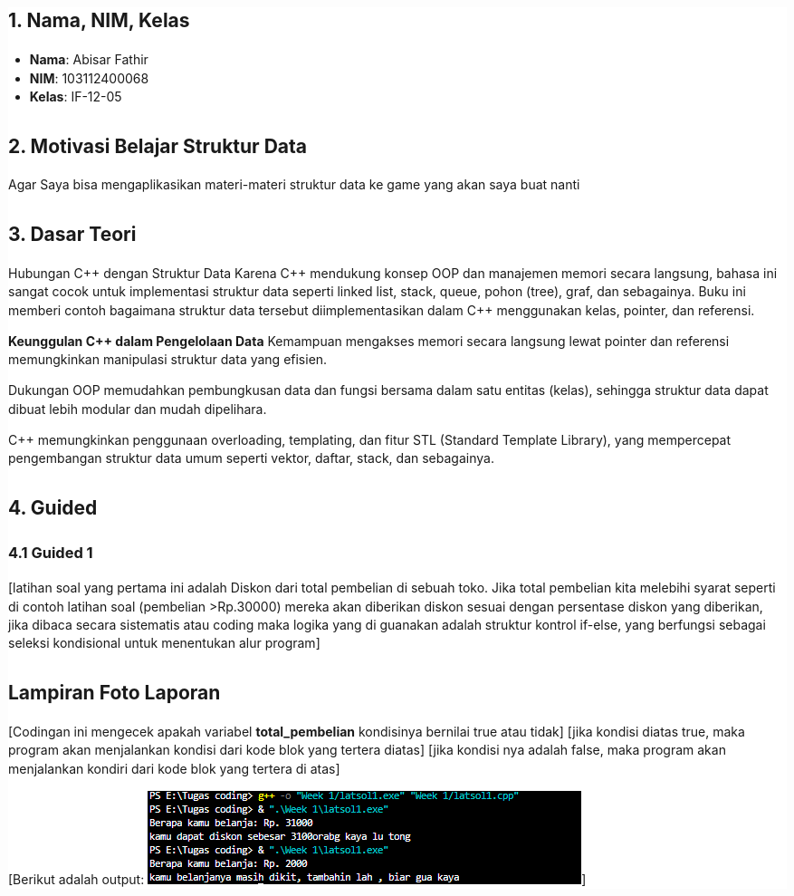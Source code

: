 

## 1. Nama, NIM, Kelas
- **Nama**: Abisar Fathir
- **NIM**: 103112400068
- **Kelas**: IF-12-05

## 2. Motivasi Belajar Struktur Data
Agar Saya bisa mengaplikasikan materi-materi struktur data ke game yang akan saya buat nanti

## 3. Dasar Teori
Hubungan C++ dengan Struktur Data
Karena C++ mendukung konsep OOP dan manajemen memori secara langsung, bahasa ini sangat cocok untuk implementasi struktur data seperti linked list, stack, queue, pohon (tree), graf, dan sebagainya. Buku ini memberi contoh bagaimana struktur data tersebut diimplementasikan dalam C++ menggunakan kelas, pointer, dan referensi.

**Keunggulan C++ dalam Pengelolaan Data**
Kemampuan mengakses memori secara langsung lewat pointer dan referensi memungkinkan manipulasi struktur data yang efisien.

Dukungan OOP memudahkan pembungkusan data dan fungsi bersama dalam satu entitas (kelas), sehingga struktur data dapat dibuat lebih modular dan mudah dipelihara.

C++ memungkinkan penggunaan overloading, templating, dan fitur STL (Standard Template Library), yang mempercepat pengembangan struktur data umum seperti vektor, daftar, stack, dan sebagainya.

## 4. Guided
### 4.1 Guided 1
[latihan soal yang pertama ini adalah Diskon dari total pembelian di sebuah toko. Jika total pembelian kita melebihi syarat seperti di contoh latihan soal (pembelian >Rp.30000)  mereka akan diberikan diskon sesuai dengan persentase diskon yang diberikan, jika dibaca secara sistematis atau coding maka logika yang di guanakan adalah struktur kontrol if-else, yang berfungsi sebagai seleksi kondisional untuk menentukan alur program]  

## Lampiran Foto Laporan
[Codingan ini mengecek apakah variabel **total_pembelian** kondisinya bernilai true atau tidak] 
[jika kondisi diatas true, maka program akan menjalankan kondisi dari kode blok yang tertera diatas] 
[jika kondisi nya adalah false, maka program akan menjalankan kondiri dari kode blok yang tertera di atas] 

[Berikut adalah output: ![Process Output](image/image-1.png)]
